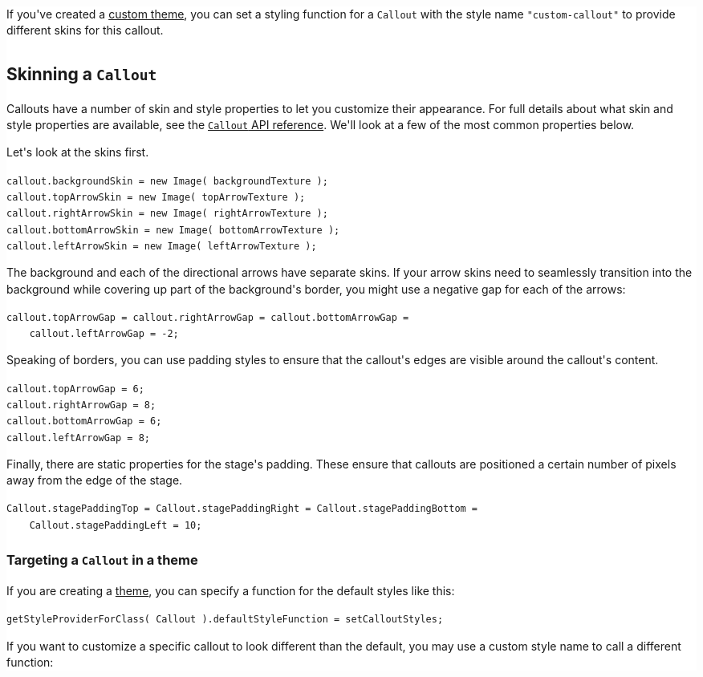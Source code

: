 If you've created a [custom theme](custom-themes.html), you can set a styling function for a `Callout` with the style name `"custom-callout"` to provide different skins for this callout.

## Skinning a `Callout`

Callouts have a number of skin and style properties to let you customize their appearance. For full details about what skin and style properties are available, see the [`Callout` API reference](../api-reference/feathers/controls/Callout.html). We'll look at a few of the most common properties below.

Let's look at the skins first.

``` code
callout.backgroundSkin = new Image( backgroundTexture );
callout.topArrowSkin = new Image( topArrowTexture );
callout.rightArrowSkin = new Image( rightArrowTexture );
callout.bottomArrowSkin = new Image( bottomArrowTexture );
callout.leftArrowSkin = new Image( leftArrowTexture );
```

The background and each of the directional arrows have separate skins. If your arrow skins need to seamlessly transition into the background while covering up part of the background's border, you might use a negative gap for each of the arrows:

``` code
callout.topArrowGap = callout.rightArrowGap = callout.bottomArrowGap =
    callout.leftArrowGap = -2;
```

Speaking of borders, you can use padding styles to ensure that the callout's edges are visible around the callout's content.

``` code
callout.topArrowGap = 6;
callout.rightArrowGap = 8;
callout.bottomArrowGap = 6;
callout.leftArrowGap = 8;
```

Finally, there are static properties for the stage's padding. These ensure that callouts are positioned a certain number of pixels away from the edge of the stage.

``` code
Callout.stagePaddingTop = Callout.stagePaddingRight = Callout.stagePaddingBottom =
    Callout.stagePaddingLeft = 10;
```

### Targeting a `Callout` in a theme

If you are creating a [theme](themes.html), you can specify a function for the default styles like this:

``` code
getStyleProviderForClass( Callout ).defaultStyleFunction = setCalloutStyles;
```

If you want to customize a specific callout to look different than the default, you may use a custom style name to call a different function:
